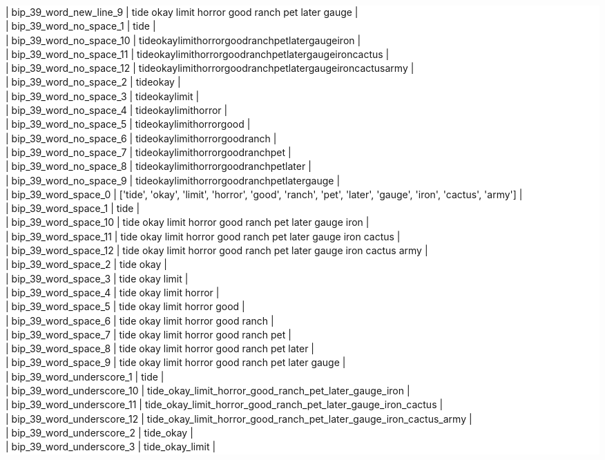 | bip_39_word_new_line_9 | tide
okay
limit
horror
good
ranch
pet
later
gauge |  
| bip_39_word_no_space_1 | tide |  
| bip_39_word_no_space_10 | tideokaylimithorrorgoodranchpetlatergaugeiron |  
| bip_39_word_no_space_11 | tideokaylimithorrorgoodranchpetlatergaugeironcactus |  
| bip_39_word_no_space_12 | tideokaylimithorrorgoodranchpetlatergaugeironcactusarmy |  
| bip_39_word_no_space_2 | tideokay |  
| bip_39_word_no_space_3 | tideokaylimit |  
| bip_39_word_no_space_4 | tideokaylimithorror |  
| bip_39_word_no_space_5 | tideokaylimithorrorgood |  
| bip_39_word_no_space_6 | tideokaylimithorrorgoodranch |  
| bip_39_word_no_space_7 | tideokaylimithorrorgoodranchpet |  
| bip_39_word_no_space_8 | tideokaylimithorrorgoodranchpetlater |  
| bip_39_word_no_space_9 | tideokaylimithorrorgoodranchpetlatergauge |  
| bip_39_word_space_0 | ['tide', 'okay', 'limit', 'horror', 'good', 'ranch', 'pet', 'later', 'gauge', 'iron', 'cactus', 'army'] |  
| bip_39_word_space_1 | tide |  
| bip_39_word_space_10 | tide okay limit horror good ranch pet later gauge iron |  
| bip_39_word_space_11 | tide okay limit horror good ranch pet later gauge iron cactus |  
| bip_39_word_space_12 | tide okay limit horror good ranch pet later gauge iron cactus army |  
| bip_39_word_space_2 | tide okay |  
| bip_39_word_space_3 | tide okay limit |  
| bip_39_word_space_4 | tide okay limit horror |  
| bip_39_word_space_5 | tide okay limit horror good |  
| bip_39_word_space_6 | tide okay limit horror good ranch |  
| bip_39_word_space_7 | tide okay limit horror good ranch pet |  
| bip_39_word_space_8 | tide okay limit horror good ranch pet later |  
| bip_39_word_space_9 | tide okay limit horror good ranch pet later gauge |  
| bip_39_word_underscore_1 | tide |  
| bip_39_word_underscore_10 | tide_okay_limit_horror_good_ranch_pet_later_gauge_iron |  
| bip_39_word_underscore_11 | tide_okay_limit_horror_good_ranch_pet_later_gauge_iron_cactus |  
| bip_39_word_underscore_12 | tide_okay_limit_horror_good_ranch_pet_later_gauge_iron_cactus_army |  
| bip_39_word_underscore_2 | tide_okay |  
| bip_39_word_underscore_3 | tide_okay_limit |  